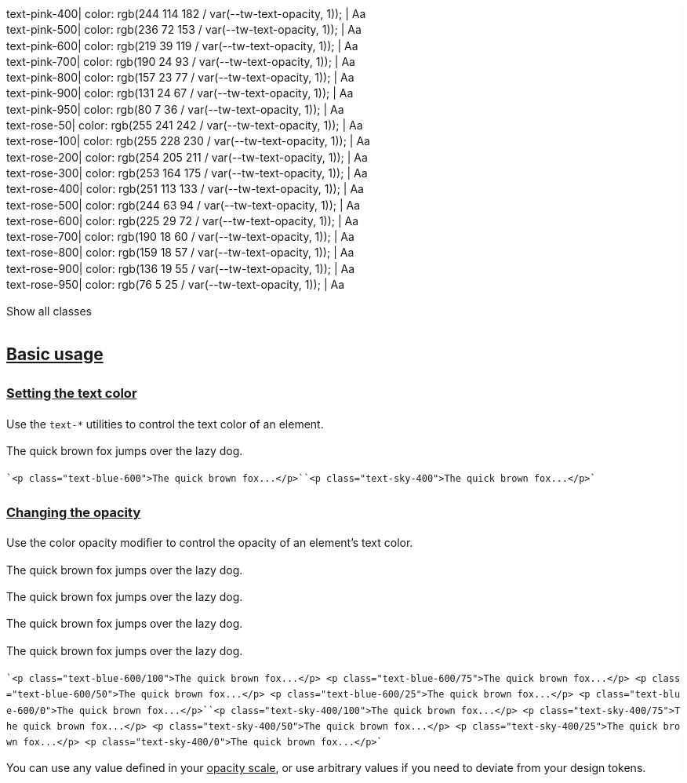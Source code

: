 text-pink-400| color: rgb(244 114 182 / var(--tw-text-opacity, 1)); | Aa  
text-pink-500| color: rgb(236 72 153 / var(--tw-text-opacity, 1)); | Aa  
text-pink-600| color: rgb(219 39 119 / var(--tw-text-opacity, 1)); | Aa  
text-pink-700| color: rgb(190 24 93 / var(--tw-text-opacity, 1)); | Aa  
text-pink-800| color: rgb(157 23 77 / var(--tw-text-opacity, 1)); | Aa  
text-pink-900| color: rgb(131 24 67 / var(--tw-text-opacity, 1)); | Aa  
text-pink-950| color: rgb(80 7 36 / var(--tw-text-opacity, 1)); | Aa  
text-rose-50| color: rgb(255 241 242 / var(--tw-text-opacity, 1)); | Aa  
text-rose-100| color: rgb(255 228 230 / var(--tw-text-opacity, 1)); | Aa  
text-rose-200| color: rgb(254 205 211 / var(--tw-text-opacity, 1)); | Aa  
text-rose-300| color: rgb(253 164 175 / var(--tw-text-opacity, 1)); | Aa  
text-rose-400| color: rgb(251 113 133 / var(--tw-text-opacity, 1)); | Aa  
text-rose-500| color: rgb(244 63 94 / var(--tw-text-opacity, 1)); | Aa  
text-rose-600| color: rgb(225 29 72 / var(--tw-text-opacity, 1)); | Aa  
text-rose-700| color: rgb(190 18 60 / var(--tw-text-opacity, 1)); | Aa  
text-rose-800| color: rgb(159 18 57 / var(--tw-text-opacity, 1)); | Aa  
text-rose-900| color: rgb(136 19 55 / var(--tw-text-opacity, 1)); | Aa  
text-rose-950| color: rgb(76 5 25 / var(--tw-text-opacity, 1)); | Aa  
  
Show all classes

## [​Basic usage](#basic-usage)

### [​Setting the text color](#setting-the-text-color)

Use the `text-*` utilities to control the text color of an element.

The quick brown fox jumps over the lazy dog.

```
`<p class="text-blue-600">The quick brown fox...</p>``<p class="text-sky-400">The quick brown fox...</p>`
```

### [​Changing the opacity](#changing-the-opacity)

Use the color opacity modifier to control the opacity of an element’s text color.

The quick brown fox jumps over the lazy dog.

The quick brown fox jumps over the lazy dog.

The quick brown fox jumps over the lazy dog.

The quick brown fox jumps over the lazy dog.

```
`<p class="text-blue-600/100">The quick brown fox...</p> <p class="text-blue-600/75">The quick brown fox...</p> <p class="text-blue-600/50">The quick brown fox...</p> <p class="text-blue-600/25">The quick brown fox...</p> <p class="text-blue-600/0">The quick brown fox...</p>``<p class="text-sky-400/100">The quick brown fox...</p> <p class="text-sky-400/75">The quick brown fox...</p> <p class="text-sky-400/50">The quick brown fox...</p> <p class="text-sky-400/25">The quick brown fox...</p> <p class="text-sky-400/0">The quick brown fox...</p>`
```

You can use any value defined in your [opacity scale](/docs/opacity), or use arbitrary values if you need to deviate from your design tokens.
